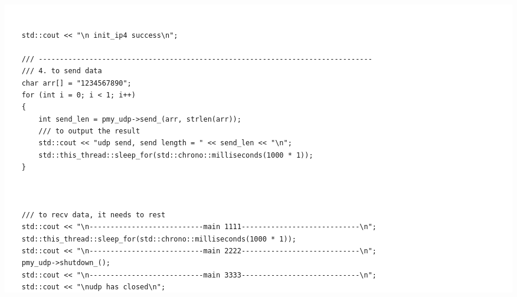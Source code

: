 ```


	std::cout << "\n init_ip4 success\n";

	/// -------------------------------------------------------------------------------
	/// 4. to send data
	char arr[] = "1234567890";
	for (int i = 0; i < 1; i++)
	{
		int send_len = pmy_udp->send_(arr, strlen(arr));
		/// to output the result 
		std::cout << "udp send, send length = " << send_len << "\n";
		std::this_thread::sleep_for(std::chrono::milliseconds(1000 * 1));
	}



	/// to recv data, it needs to rest
	std::cout << "\n---------------------------main 1111----------------------------\n";
	std::this_thread::sleep_for(std::chrono::milliseconds(1000 * 1));
	std::cout << "\n---------------------------main 2222----------------------------\n";
	pmy_udp->shutdown_();
	std::cout << "\n---------------------------main 3333----------------------------\n";
	std::cout << "\nudp has closed\n";
```